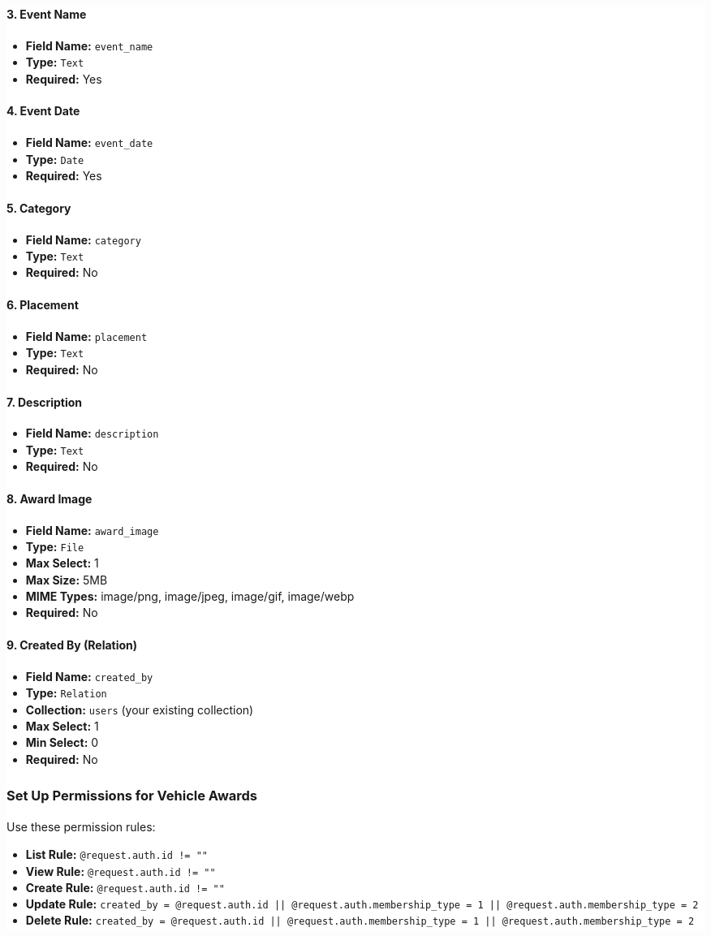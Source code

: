 #### 3. Event Name

- **Field Name:** `event_name`
- **Type:** `Text`
- **Required:** Yes

#### 4. Event Date

- **Field Name:** `event_date`
- **Type:** `Date`
- **Required:** Yes

#### 5. Category

- **Field Name:** `category`
- **Type:** `Text`
- **Required:** No

#### 6. Placement

- **Field Name:** `placement`
- **Type:** `Text`
- **Required:** No

#### 7. Description

- **Field Name:** `description`
- **Type:** `Text`
- **Required:** No

#### 8. Award Image

- **Field Name:** `award_image`
- **Type:** `File`
- **Max Select:** 1
- **Max Size:** 5MB
- **MIME Types:** image/png, image/jpeg, image/gif, image/webp
- **Required:** No

#### 9. Created By (Relation)

- **Field Name:** `created_by`
- **Type:** `Relation`
- **Collection:** `users` (your existing collection)
- **Max Select:** 1
- **Min Select:** 0
- **Required:** No

### Set Up Permissions for Vehicle Awards

Use these permission rules:

- **List Rule:** `@request.auth.id != ""`
- **View Rule:** `@request.auth.id != ""`
- **Create Rule:** `@request.auth.id != ""`
- **Update Rule:** `created_by = @request.auth.id || @request.auth.membership_type = 1 || @request.auth.membership_type = 2`
- **Delete Rule:** `created_by = @request.auth.id || @request.auth.membership_type = 1 || @request.auth.membership_type = 2`
